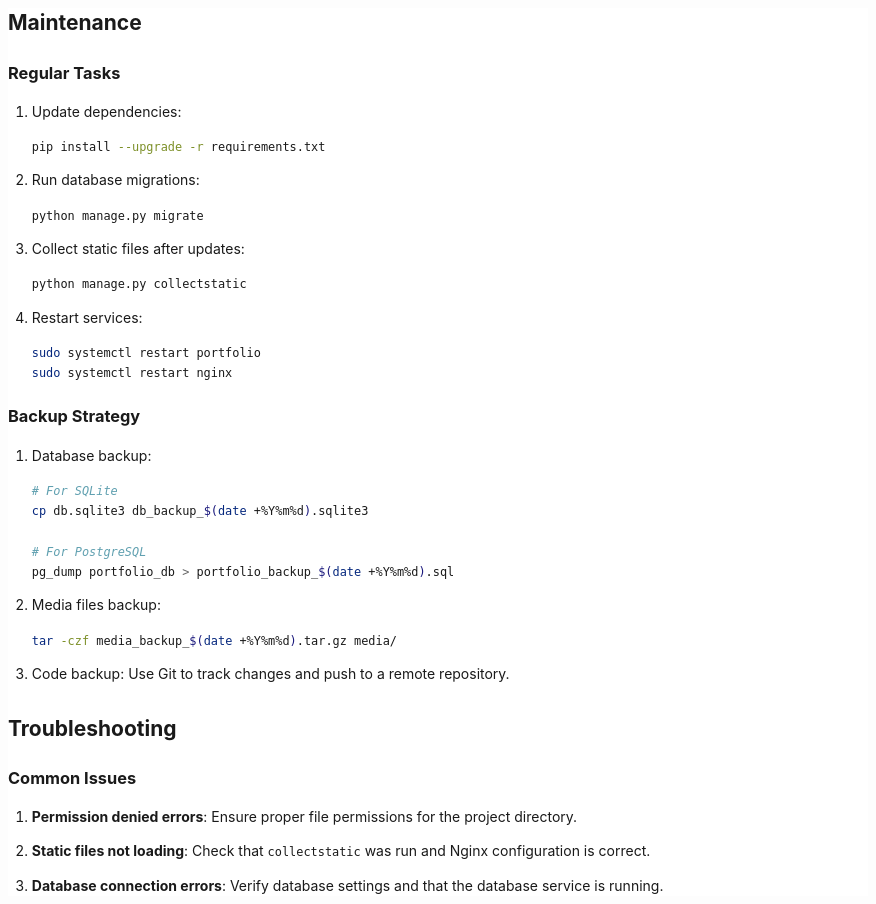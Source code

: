 
## Maintenance

### Regular Tasks
1. Update dependencies:
   ```bash
   pip install --upgrade -r requirements.txt
   ```

2. Run database migrations:
   ```bash
   python manage.py migrate
   ```

3. Collect static files after updates:
   ```bash
   python manage.py collectstatic
   ```

4. Restart services:
   ```bash
   sudo systemctl restart portfolio
   sudo systemctl restart nginx
   ```

### Backup Strategy
1. Database backup:
   ```bash
   # For SQLite
   cp db.sqlite3 db_backup_$(date +%Y%m%d).sqlite3
   
   # For PostgreSQL
   pg_dump portfolio_db > portfolio_backup_$(date +%Y%m%d).sql
   ```

2. Media files backup:
   ```bash
   tar -czf media_backup_$(date +%Y%m%d).tar.gz media/
   ```

3. Code backup:
   Use Git to track changes and push to a remote repository.

## Troubleshooting

### Common Issues

1. **Permission denied errors**:
   Ensure proper file permissions for the project directory.

2. **Static files not loading**:
   Check that `collectstatic` was run and Nginx configuration is correct.

3. **Database connection errors**:
   Verify database settings and that the database service is running.
